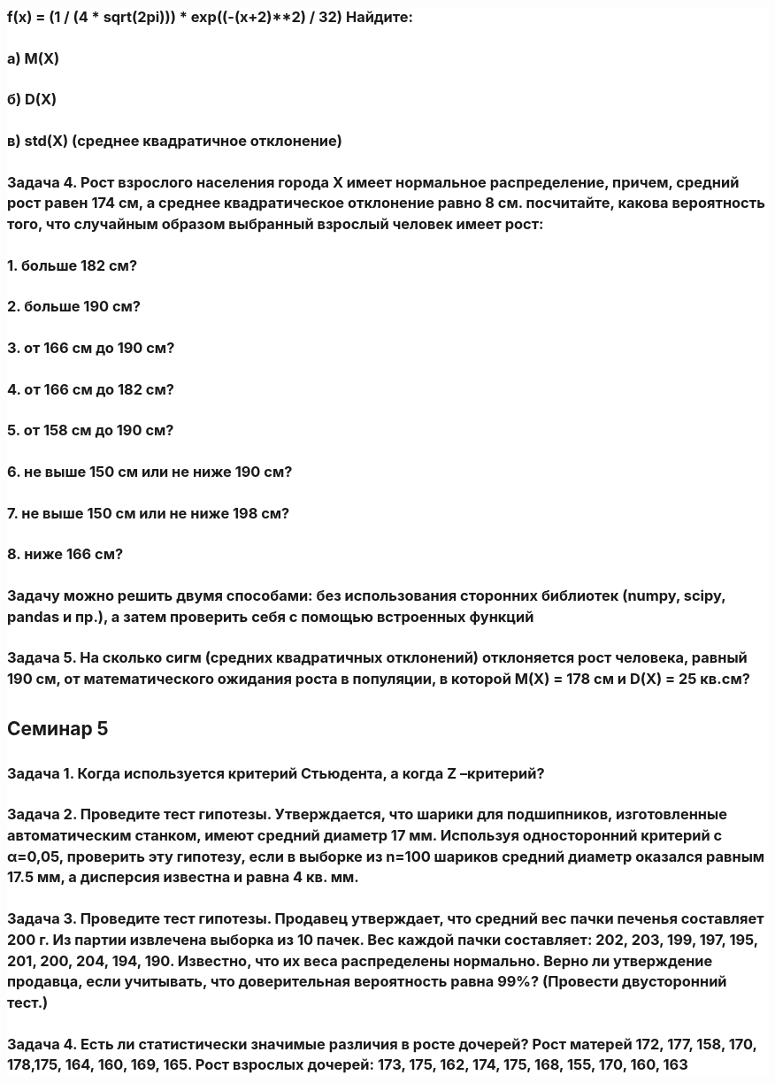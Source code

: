 ### f(x) = (1 / (4 * sqrt(2pi))) * exp((-(x+2)**2) / 32) Найдите:
### а) M(X)
### б) D(X)
### в) std(X) (среднее квадратичное отклонение)
### **Задача 4**.  Рост взрослого населения города X имеет нормальное распределение, причем, средний рост равен 174 см, а среднее квадратическое отклонение равно 8 см. посчитайте, какова вероятность того, что случайным образом выбранный взрослый человек имеет рост:
### 1. больше 182 см?
### 2. больше 190 см?
### 3. от 166 см до 190 см?
### 4. от 166 см до 182 см?
### 5. от 158 см до 190 см?
### 6. не выше 150 см или не ниже 190 см?
### 7. не выше 150 см или не ниже 198 см?
### 8. ниже 166 см?
### Задачу можно решить двумя способами: без использования сторонних библиотек (numpy, scipy, pandas и пр.), а затем проверить себя с помощью встроенных функций
### **Задача 5**. На сколько сигм (средних квадратичных отклонений) отклоняется рост человека, равный 190 см, от математического ожидания роста в популяции, в которой M(X) = 178 см и D(X) = 25 кв.см?

## Семинар 5
### **Задача 1**. Когда используется критерий Стьюдента, а когда Z –критерий?
### **Задача 2**. Проведите тест гипотезы. Утверждается, что шарики для подшипников, изготовленные автоматическим станком, имеют средний диаметр 17 мм. Используя односторонний критерий с α=0,05, проверить эту гипотезу, если в выборке из n=100 шариков средний диаметр оказался равным 17.5 мм, а дисперсия известна и равна 4 кв. мм.
### **Задача 3**. Проведите тест гипотезы. Продавец утверждает, что средний вес пачки печенья составляет 200 г. Из партии извлечена выборка из 10 пачек. Вес каждой пачки составляет: 202, 203, 199, 197, 195, 201, 200, 204, 194, 190. Известно, что их веса распределены нормально. Верно ли утверждение продавца, если учитывать, что доверительная вероятность равна 99%? (Провести двусторонний тест.)
### **Задача 4**.  Есть ли статистически значимые различия в росте дочерей? Рост матерей 172, 177, 158, 170, 178,175, 164, 160, 169, 165. Рост взрослых дочерей: 173, 175, 162, 174, 175, 168, 155, 170, 160, 163
